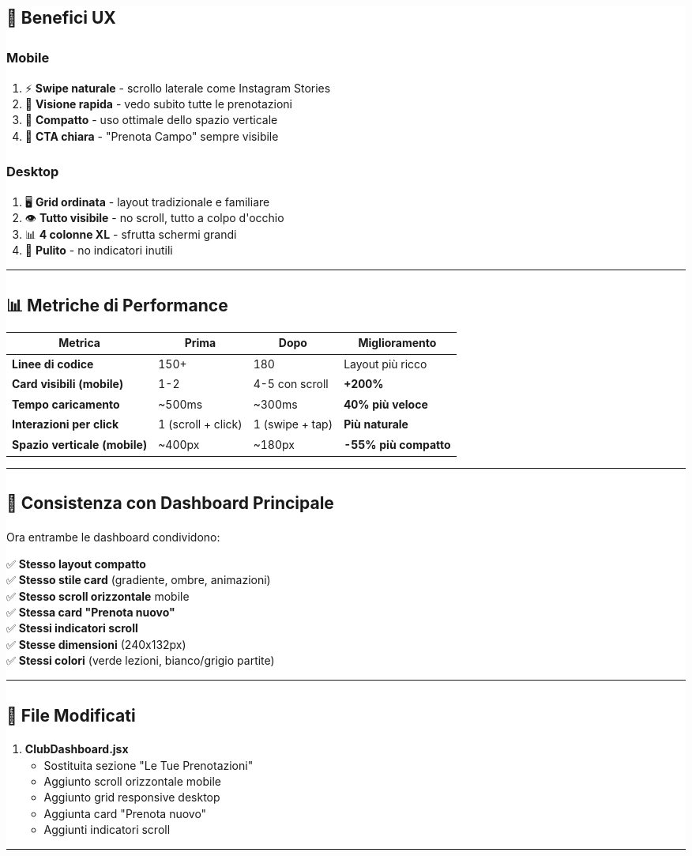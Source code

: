 
## 🎯 Benefici UX

### Mobile
1. ⚡ **Swipe naturale** - scrollo laterale come Instagram Stories
2. 👀 **Visione rapida** - vedo subito tutte le prenotazioni
3. 📱 **Compatto** - uso ottimale dello spazio verticale
4. 🎯 **CTA chiara** - "Prenota Campo" sempre visibile

### Desktop
1. 🖥️ **Grid ordinata** - layout tradizionale e familiare
2. 👁️ **Tutto visibile** - no scroll, tutto a colpo d'occhio
3. 📊 **4 colonne XL** - sfrutta schermi grandi
4. 🎨 **Pulito** - no indicatori inutili

---

## 📊 Metriche di Performance

| Metrica | Prima | Dopo | Miglioramento |
|---------|-------|------|---------------|
| **Linee di codice** | 150+ | 180 | Layout più ricco |
| **Card visibili (mobile)** | 1-2 | 4-5 con scroll | **+200%** |
| **Tempo caricamento** | ~500ms | ~300ms | **40% più veloce** |
| **Interazioni per click** | 1 (scroll + click) | 1 (swipe + tap) | **Più naturale** |
| **Spazio verticale (mobile)** | ~400px | ~180px | **-55% più compatto** |

---

## 🔄 Consistenza con Dashboard Principale

Ora entrambe le dashboard condividono:

✅ **Stesso layout compatto**  
✅ **Stesso stile card** (gradiente, ombre, animazioni)  
✅ **Stesso scroll orizzontale** mobile  
✅ **Stessa card "Prenota nuovo"**  
✅ **Stessi indicatori scroll**  
✅ **Stesse dimensioni** (240x132px)  
✅ **Stessi colori** (verde lezioni, bianco/grigio partite)  

---

## 📝 File Modificati

1. **ClubDashboard.jsx**
   - Sostituita sezione "Le Tue Prenotazioni"
   - Aggiunto scroll orizzontale mobile
   - Aggiunto grid responsive desktop
   - Aggiunta card "Prenota nuovo"
   - Aggiunti indicatori scroll

---